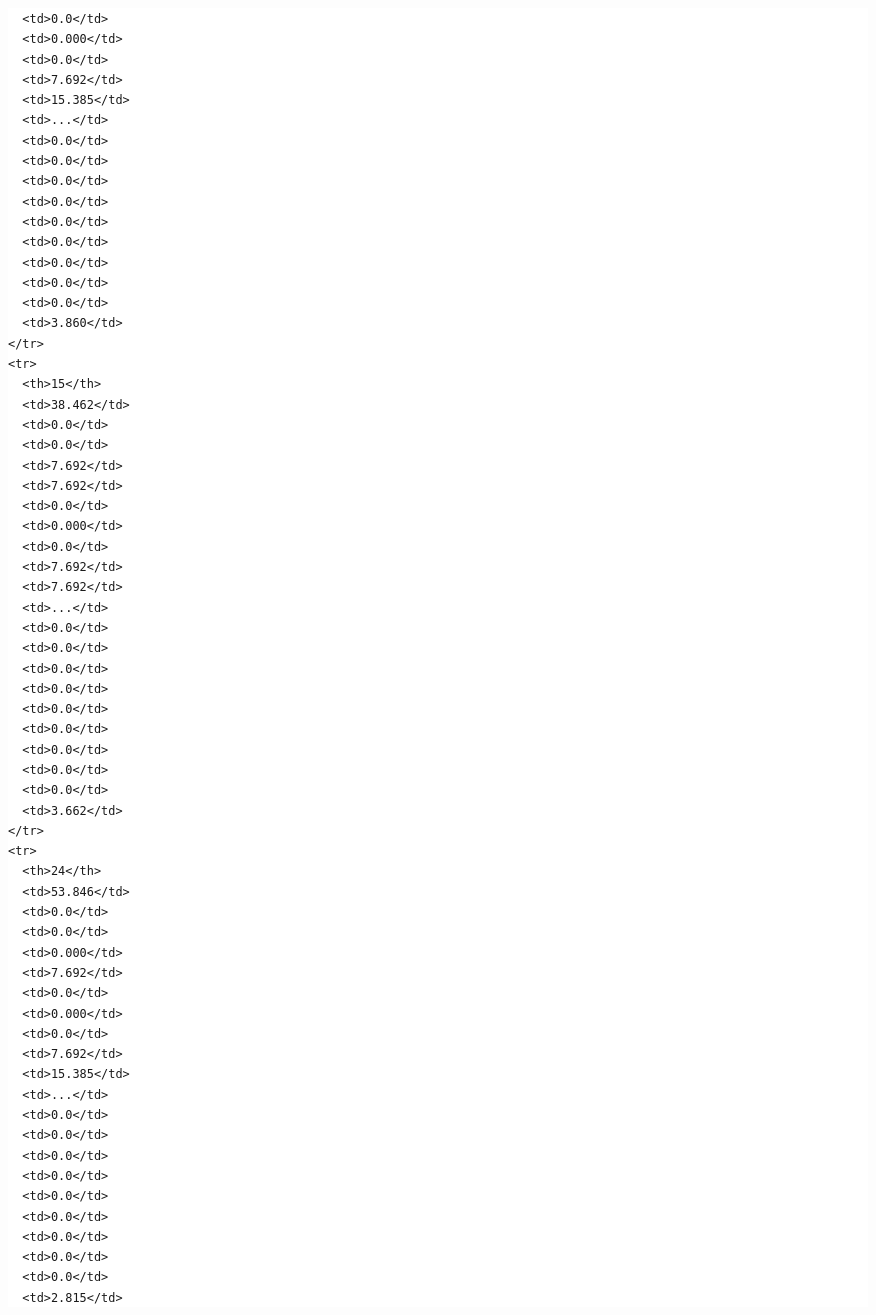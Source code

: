       <td>0.0</td>
      <td>0.000</td>
      <td>0.0</td>
      <td>7.692</td>
      <td>15.385</td>
      <td>...</td>
      <td>0.0</td>
      <td>0.0</td>
      <td>0.0</td>
      <td>0.0</td>
      <td>0.0</td>
      <td>0.0</td>
      <td>0.0</td>
      <td>0.0</td>
      <td>0.0</td>
      <td>3.860</td>
    </tr>
    <tr>
      <th>15</th>
      <td>38.462</td>
      <td>0.0</td>
      <td>0.0</td>
      <td>7.692</td>
      <td>7.692</td>
      <td>0.0</td>
      <td>0.000</td>
      <td>0.0</td>
      <td>7.692</td>
      <td>7.692</td>
      <td>...</td>
      <td>0.0</td>
      <td>0.0</td>
      <td>0.0</td>
      <td>0.0</td>
      <td>0.0</td>
      <td>0.0</td>
      <td>0.0</td>
      <td>0.0</td>
      <td>0.0</td>
      <td>3.662</td>
    </tr>
    <tr>
      <th>24</th>
      <td>53.846</td>
      <td>0.0</td>
      <td>0.0</td>
      <td>0.000</td>
      <td>7.692</td>
      <td>0.0</td>
      <td>0.000</td>
      <td>0.0</td>
      <td>7.692</td>
      <td>15.385</td>
      <td>...</td>
      <td>0.0</td>
      <td>0.0</td>
      <td>0.0</td>
      <td>0.0</td>
      <td>0.0</td>
      <td>0.0</td>
      <td>0.0</td>
      <td>0.0</td>
      <td>0.0</td>
      <td>2.815</td>
